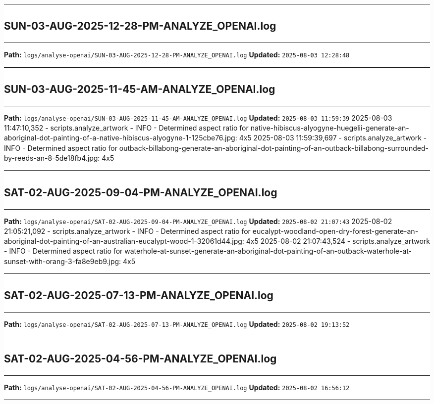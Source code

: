 
---
## SUN-03-AUG-2025-12-28-PM-ANALYZE_OPENAI.log
---
**Path:** `logs/analyse-openai/SUN-03-AUG-2025-12-28-PM-ANALYZE_OPENAI.log`
**Updated:** `2025-08-03 12:28:48`


---
## SUN-03-AUG-2025-11-45-AM-ANALYZE_OPENAI.log
---
**Path:** `logs/analyse-openai/SUN-03-AUG-2025-11-45-AM-ANALYZE_OPENAI.log`
**Updated:** `2025-08-03 11:59:39`
2025-08-03 11:47:10,352 - scripts.analyze_artwork - INFO - Determined aspect ratio for native-hibiscus-alyogyne-huegelii-generate-an-aboriginal-dot-painting-of-a-native-hibiscus-alyogyne-1-125cbe76.jpg: 4x5
2025-08-03 11:59:39,697 - scripts.analyze_artwork - INFO - Determined aspect ratio for outback-billabong-generate-an-aboriginal-dot-painting-of-an-outback-billabong-surrounded-by-reeds-an-8-5de18fb4.jpg: 4x5


---
## SAT-02-AUG-2025-09-04-PM-ANALYZE_OPENAI.log
---
**Path:** `logs/analyse-openai/SAT-02-AUG-2025-09-04-PM-ANALYZE_OPENAI.log`
**Updated:** `2025-08-02 21:07:43`
2025-08-02 21:05:21,092 - scripts.analyze_artwork - INFO - Determined aspect ratio for eucalypt-woodland-open-dry-forest-generate-an-aboriginal-dot-painting-of-an-australian-eucalypt-wood-1-32061d44.jpg: 4x5
2025-08-02 21:07:43,524 - scripts.analyze_artwork - INFO - Determined aspect ratio for waterhole-at-sunset-generate-an-aboriginal-dot-painting-of-an-outback-waterhole-at-sunset-with-orang-3-fa8e9eb9.jpg: 4x5


---
## SAT-02-AUG-2025-07-13-PM-ANALYZE_OPENAI.log
---
**Path:** `logs/analyse-openai/SAT-02-AUG-2025-07-13-PM-ANALYZE_OPENAI.log`
**Updated:** `2025-08-02 19:13:52`


---
## SAT-02-AUG-2025-04-56-PM-ANALYZE_OPENAI.log
---
**Path:** `logs/analyse-openai/SAT-02-AUG-2025-04-56-PM-ANALYZE_OPENAI.log`
**Updated:** `2025-08-02 16:56:12`


---